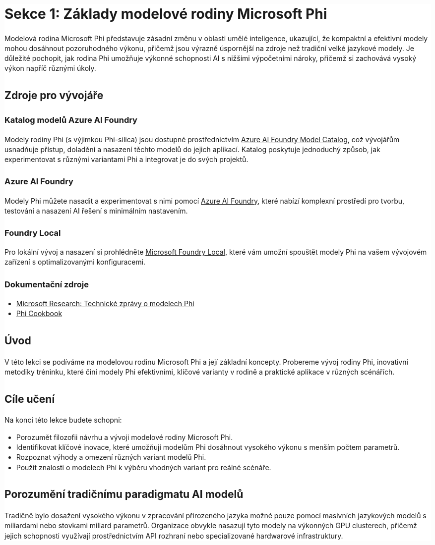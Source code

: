 
# Sekce 1: Základy modelové rodiny Microsoft Phi

Modelová rodina Microsoft Phi představuje zásadní změnu v oblasti umělé inteligence, ukazující, že kompaktní a efektivní modely mohou dosáhnout pozoruhodného výkonu, přičemž jsou výrazně úspornější na zdroje než tradiční velké jazykové modely. Je důležité pochopit, jak rodina Phi umožňuje výkonné schopnosti AI s nižšími výpočetními nároky, přičemž si zachovává vysoký výkon napříč různými úkoly.

## Zdroje pro vývojáře

### Katalog modelů Azure AI Foundry
Modely rodiny Phi (s výjimkou Phi-silica) jsou dostupné prostřednictvím [Azure AI Foundry Model Catalog](https://ai.azure.com/explore/models?q=phi), což vývojářům usnadňuje přístup, doladění a nasazení těchto modelů do jejich aplikací. Katalog poskytuje jednoduchý způsob, jak experimentovat s různými variantami Phi a integrovat je do svých projektů.

### Azure AI Foundry
Modely Phi můžete nasadit a experimentovat s nimi pomocí [Azure AI Foundry](https://ai.azure.com), které nabízí komplexní prostředí pro tvorbu, testování a nasazení AI řešení s minimálním nastavením.

### Foundry Local
Pro lokální vývoj a nasazení si prohlédněte [Microsoft Foundry Local](https://github.com/microsoft/foundry-local), které vám umožní spouštět modely Phi na vašem vývojovém zařízení s optimalizovanými konfiguracemi.

### Dokumentační zdroje
- [Microsoft Research: Technické zprávy o modelech Phi](https://ai.azure.com/labs/projects/phi-4)
- [Phi Cookbook](https://aka.ms/phicookbook)

## Úvod

V této lekci se podíváme na modelovou rodinu Microsoft Phi a její základní koncepty. Probereme vývoj rodiny Phi, inovativní metodiky tréninku, které činí modely Phi efektivními, klíčové varianty v rodině a praktické aplikace v různých scénářích.

## Cíle učení

Na konci této lekce budete schopni:

- Porozumět filozofii návrhu a vývoji modelové rodiny Microsoft Phi.
- Identifikovat klíčové inovace, které umožňují modelům Phi dosáhnout vysokého výkonu s menším počtem parametrů.
- Rozpoznat výhody a omezení různých variant modelů Phi.
- Použít znalosti o modelech Phi k výběru vhodných variant pro reálné scénáře.

## Porozumění tradičnímu paradigmatu AI modelů

Tradičně bylo dosažení vysokého výkonu v zpracování přirozeného jazyka možné pouze pomocí masivních jazykových modelů s miliardami nebo stovkami miliard parametrů. Organizace obvykle nasazují tyto modely na výkonných GPU clusterech, přičemž jejich schopnosti využívají prostřednictvím API rozhraní nebo specializované hardwarové infrastruktury.
